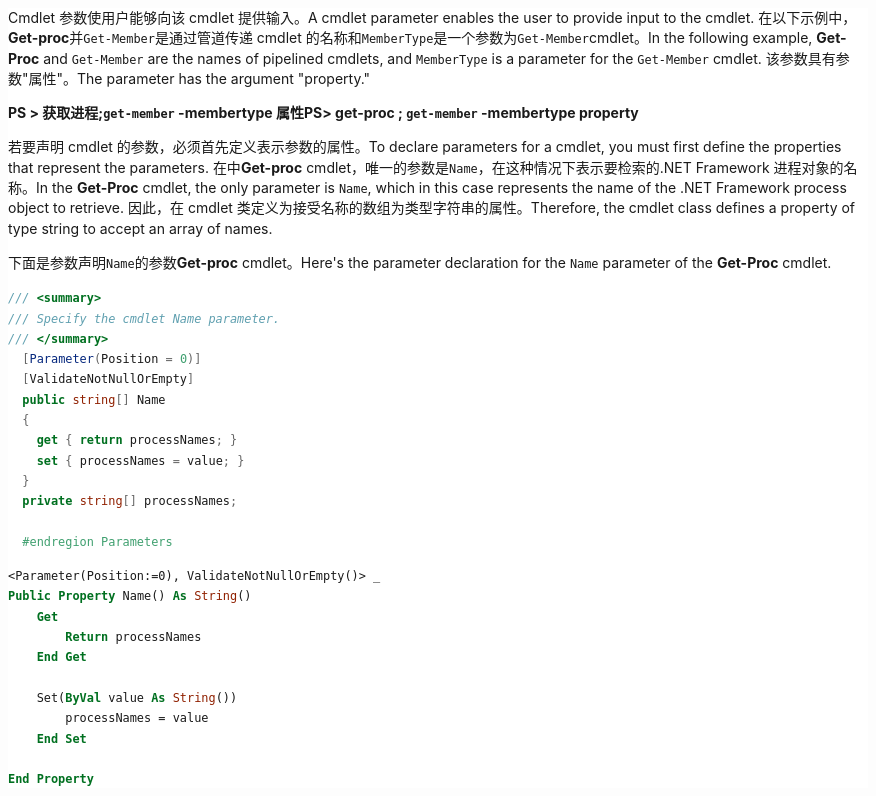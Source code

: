<span data-ttu-id="3952c-122">Cmdlet 参数使用户能够向该 cmdlet 提供输入。</span><span class="sxs-lookup"><span data-stu-id="3952c-122">A cmdlet parameter enables the user to provide input to the cmdlet.</span></span> <span data-ttu-id="3952c-123">在以下示例中， **Get-proc**并`Get-Member`是通过管道传递 cmdlet 的名称和`MemberType`是一个参数为`Get-Member`cmdlet。</span><span class="sxs-lookup"><span data-stu-id="3952c-123">In the following example, **Get-Proc** and `Get-Member` are the names of pipelined cmdlets, and `MemberType` is a parameter for the `Get-Member` cmdlet.</span></span> <span data-ttu-id="3952c-124">该参数具有参数"属性"。</span><span class="sxs-lookup"><span data-stu-id="3952c-124">The parameter has the argument "property."</span></span>

<span data-ttu-id="3952c-125">**PS > 获取进程;`get-member` -membertype 属性**</span><span class="sxs-lookup"><span data-stu-id="3952c-125">**PS> get-proc ; `get-member` -membertype property**</span></span>

<span data-ttu-id="3952c-126">若要声明 cmdlet 的参数，必须首先定义表示参数的属性。</span><span class="sxs-lookup"><span data-stu-id="3952c-126">To declare parameters for a cmdlet, you must first define the properties that represent the parameters.</span></span> <span data-ttu-id="3952c-127">在中**Get-proc** cmdlet，唯一的参数是`Name`，在这种情况下表示要检索的.NET Framework 进程对象的名称。</span><span class="sxs-lookup"><span data-stu-id="3952c-127">In the **Get-Proc** cmdlet, the only parameter is `Name`, which in this case represents the name of the .NET Framework process object to retrieve.</span></span> <span data-ttu-id="3952c-128">因此，在 cmdlet 类定义为接受名称的数组为类型字符串的属性。</span><span class="sxs-lookup"><span data-stu-id="3952c-128">Therefore, the cmdlet class defines a property of type string to accept an array of names.</span></span>

<span data-ttu-id="3952c-129">下面是参数声明`Name`的参数**Get-proc** cmdlet。</span><span class="sxs-lookup"><span data-stu-id="3952c-129">Here's the parameter declaration for the `Name` parameter of the **Get-Proc** cmdlet.</span></span>

```csharp
/// <summary>
/// Specify the cmdlet Name parameter.
/// </summary>
  [Parameter(Position = 0)]
  [ValidateNotNullOrEmpty]
  public string[] Name
  {
    get { return processNames; }
    set { processNames = value; }
  }
  private string[] processNames;

  #endregion Parameters
```

```vb
<Parameter(Position:=0), ValidateNotNullOrEmpty()> _
Public Property Name() As String()
    Get
        Return processNames
    End Get

    Set(ByVal value As String())
        processNames = value
    End Set

End Property
```
